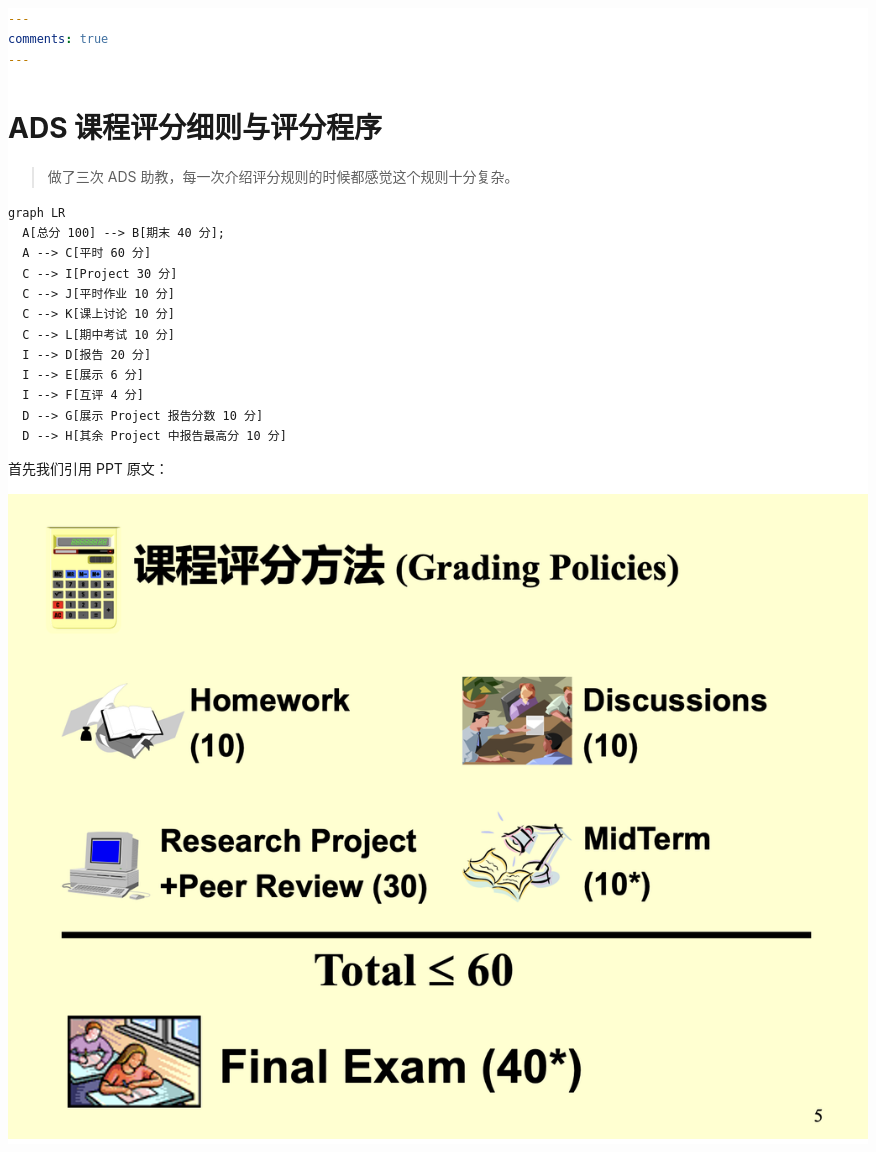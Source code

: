 ```yaml
---
comments: true
---
```


# ADS 课程评分细则与评分程序

> 做了三次 ADS 助教，每一次介绍评分规则的时候都感觉这个规则十分复杂。

```mermaid
graph LR
  A[总分 100] --> B[期末 40 分];
  A --> C[平时 60 分]
  C --> I[Project 30 分]
  C --> J[平时作业 10 分]
  C --> K[课上讨论 10 分]
  C --> L[期中考试 10 分]
  I --> D[报告 20 分]
  I --> E[展示 6 分]
  I --> F[互评 4 分]
  D --> G[展示 Project 报告分数 10 分]
  D --> H[其余 Project 中报告最高分 10 分]
```

首先我们引用 PPT 原文：

![](./assets/ads_scores.png)
